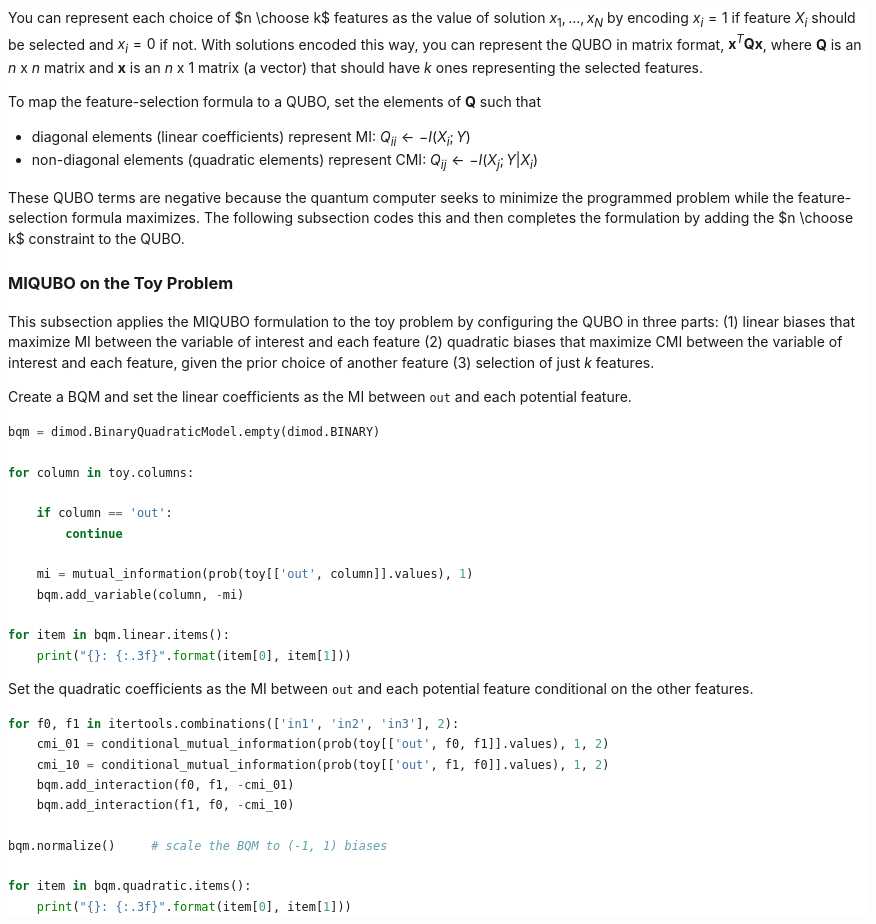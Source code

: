 You can represent each choice of $n \choose k$ features as the value of solution $x_1,...,x_N$ by encoding $x_i=1$ if feature $X_i$ should be selected and $x_i=0$ if not. With solutions encoded this way, you can represent the QUBO in matrix format, $\mathbf{x}^T \mathbf{Q x}$, where $\mathbf Q$ is an $n$ x $n$ matrix and $\mathbf{x}$ is an $n$ x $1$ matrix (a vector) that should have $k$ ones representing the selected features. 

To map the feature-selection formula to a QUBO, set the elements of $\mathbf Q$ such that

 * diagonal elements (linear coefficients) represent MI: $Q_{ii} \leftarrow -I(X_i;Y)$ 
 * non-diagonal elements (quadratic elements) represent CMI: $Q_{ij} \leftarrow -I(X_j;Y |X_i)$

These QUBO terms are negative because the quantum computer seeks to minimize the programmed problem while the feature-selection formula maximizes. The following subsection codes this and then completes the formulation by adding the $n \choose k$ constraint to the QUBO.  



### MIQUBO on the Toy Problem
This subsection applies the MIQUBO formulation to the toy problem by configuring the QUBO in three parts: (1) linear biases that maximize MI between the variable of interest and each feature (2) quadratic biases that maximize CMI between the variable of interest and each feature, given the prior choice of another feature (3) selection of just $k$ features.

Create a BQM and set the linear coefficients as the MI between `out` and each potential feature. 


```python id="P9h6GX1aknNg" colab={"base_uri": "https://localhost:8080/"} outputId="29b4c5a1-1ad1-45d6-946d-042beef69080"
bqm = dimod.BinaryQuadraticModel.empty(dimod.BINARY)

for column in toy.columns:

    if column == 'out':
        continue

    mi = mutual_information(prob(toy[['out', column]].values), 1)
    bqm.add_variable(column, -mi)

for item in bqm.linear.items():
    print("{}: {:.3f}".format(item[0], item[1]))
```


Set the quadratic coefficients as the MI between `out` and each potential feature conditional on the other features.


```python id="vzeTPQMhknNg" colab={"base_uri": "https://localhost:8080/"} outputId="377c84b7-62be-45d0-e359-f5d5f0afd9cb"
for f0, f1 in itertools.combinations(['in1', 'in2', 'in3'], 2):
    cmi_01 = conditional_mutual_information(prob(toy[['out', f0, f1]].values), 1, 2)
    cmi_10 = conditional_mutual_information(prob(toy[['out', f1, f0]].values), 1, 2)
    bqm.add_interaction(f0, f1, -cmi_01)
    bqm.add_interaction(f1, f0, -cmi_10)

bqm.normalize()     # scale the BQM to (-1, 1) biases

for item in bqm.quadratic.items():
    print("{}: {:.3f}".format(item[0], item[1]))
```
